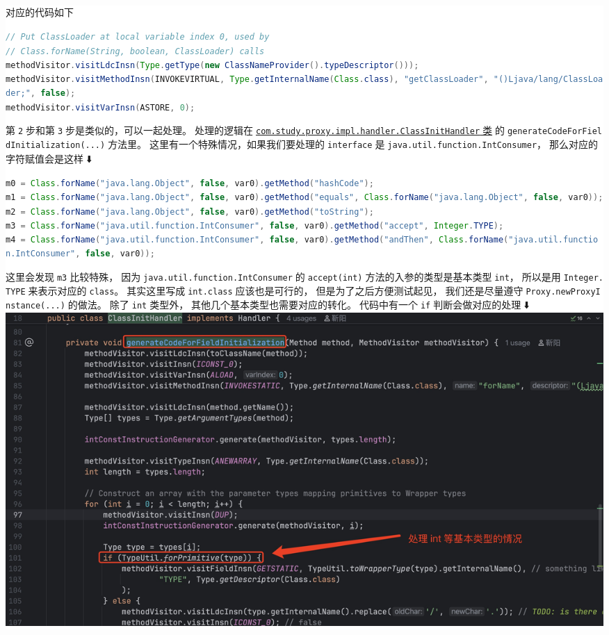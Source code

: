对应的代码如下
```java
// Put ClassLoader at local variable index 0, used by
// Class.forName(String, boolean, ClassLoader) calls
methodVisitor.visitLdcInsn(Type.getType(new ClassNameProvider().typeDescriptor()));
methodVisitor.visitMethodInsn(INVOKEVIRTUAL, Type.getInternalName(Class.class), "getClassLoader", "()Ljava/lang/ClassLoader;", false);
methodVisitor.visitVarInsn(ASTORE, 0);
```

第 `2` 步和第 `3` 步是类似的，可以一起处理。
处理的逻辑在 [`com.study.proxy.impl.handler.ClassInitHandler` 类](src/main/java/com/study/proxy/impl/handler/ClassInitHandler.java) 的 `generateCodeForFieldInitialization(...)` 方法里。
这里有一个特殊情况，如果我们要处理的 `interface` 是 `java.util.function.IntConsumer`，
那么对应的字符赋值会是这样 ⬇️
```java
m0 = Class.forName("java.lang.Object", false, var0).getMethod("hashCode");
m1 = Class.forName("java.lang.Object", false, var0).getMethod("equals", Class.forName("java.lang.Object", false, var0));
m2 = Class.forName("java.lang.Object", false, var0).getMethod("toString");
m3 = Class.forName("java.util.function.IntConsumer", false, var0).getMethod("accept", Integer.TYPE);
m4 = Class.forName("java.util.function.IntConsumer", false, var0).getMethod("andThen", Class.forName("java.util.function.IntConsumer", false, var0));
```
这里会发现 `m3` 比较特殊，
因为 `java.util.function.IntConsumer` 的 `accept(int)` 方法的入参的类型是基本类型 `int`，
所以是用 `Integer.TYPE` 来表示对应的 `class`。
其实这里写成 `int.class` 应该也是可行的，
但是为了之后方便测试起见，
我们还是尽量遵守 `Proxy.newProxyInstance(...)` 的做法。
除了 `int` 类型外，
其他几个基本类型也需要对应的转化。
代码中有一个 `if` 判断会做对应的处理 ⬇️
![primitive.png](../pic/primitive.png)
